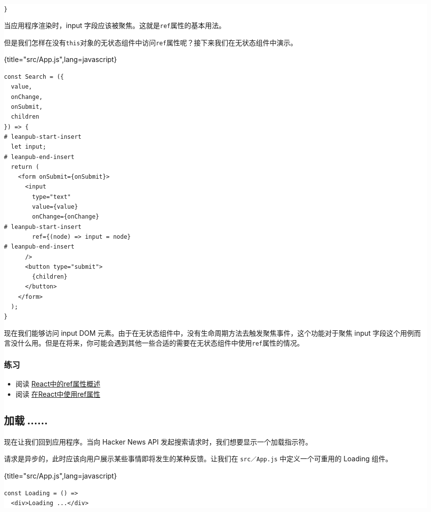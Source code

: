 ~~~~~~~~
}
~~~~~~~~

当应用程序渲染时，input 字段应该被聚焦。这就是`ref`属性的基本用法。

但是我们怎样在没有`this`对象的无状态组件中访问`ref`属性呢？接下来我们在无状态组件中演示。

{title="src/App.js",lang=javascript}
~~~~~~~~
const Search = ({
  value,
  onChange,
  onSubmit,
  children
}) => {
# leanpub-start-insert
  let input;
# leanpub-end-insert
  return (
    <form onSubmit={onSubmit}>
      <input
        type="text"
        value={value}
        onChange={onChange}
# leanpub-start-insert
        ref={(node) => input = node}
# leanpub-end-insert
      />
      <button type="submit">
        {children}
      </button>
    </form>
  );
}
~~~~~~~~

现在我们能够访问 input DOM 元素。由于在无状态组件中，没有生命周期方法去触发聚焦事件，这个功能对于聚焦 input 字段这个用例而言没什么用。但是在将来，你可能会遇到其他一些合适的需要在无状态组件中使用`ref`属性的情况。

### 练习

* 阅读 [React中的ref属性概述](https://facebook.github.io/react/docs/refs-and-the-dom.html)
* 阅读 [在React中使用ref属性](https://www.robinwieruch.de/react-ref-attribute-dom-node/)

## 加载 ……

现在让我们回到应用程序。当向 Hacker News API 发起搜索请求时，我们想要显示一个加载指示符。

请求是异步的，此时应该向用户展示某些事情即将发生的某种反馈。让我们在 `src／App.js` 中定义一个可重用的 Loading 组件。

{title="src/App.js",lang=javascript}
~~~~~~~~
const Loading = () =>
  <div>Loading ...</div>
~~~~~~~~
